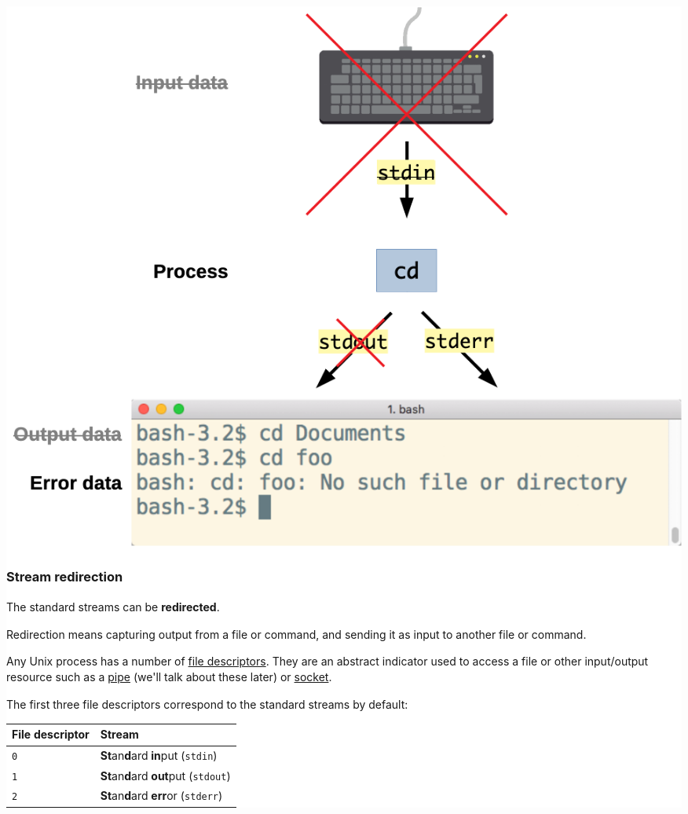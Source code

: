   <img src='images/streams-cd.png' />
</div>

### Stream redirection

The standard streams can be **redirected**.

Redirection means capturing output from a file or command,
and sending it as input to another file or command.

Any Unix process has a number of [file descriptors][fd]. They are an abstract
indicator used to access a file or other input/output resource such as a
[pipe][pipes] (we'll talk about these later) or [socket][unix-sockets].

The first three file descriptors correspond to the standard streams by default:

| File descriptor | Stream                                 |
| :-------------- | :------------------------------------- |
| `0`             | **St**an**d**ard **in**put (`stdin`)   |
| `1`             | **St**an**d**ard **out**put (`stdout`) |
| `2`             | **St**an**d**ard **err**or (`stderr`)  |


[asynchrony]: https://en.wikipedia.org/wiki/Asynchrony_(computer_programming)
[bash]: https://en.wikipedia.org/wiki/Bash_(Unix_shell)
[bottom]: https://github.com/ClementTsang/bottom
[core-dump]: https://en.wikipedia.org/wiki/Core_dump
[daemon]: https://en.wikipedia.org/wiki/Daemon_(computing)
[device-file]: https://en.wikipedia.org/wiki/Device_file
[exit-status]: https://en.wikipedia.org/wiki/Exit_status
[fd]: https://en.wikipedia.org/wiki/File_descriptor
[ffmpeg]: https://en.wikipedia.org/wiki/FFmpeg
[free]: https://www.howtoforge.com/linux-free-command/
[here-document]: http://tldp.org/LDP/abs/html/here-docs.html
[htop]: https://hisham.hm/htop/
[imagemagick]: https://en.wikipedia.org/wiki/ImageMagick
[init]: https://en.wikipedia.org/wiki/Init
[ipc]: https://en.wikipedia.org/wiki/Inter-process_communication
[java-process-exit-value]: https://docs.oracle.com/javase/7/docs/api/java/lang/Process.html#exitValue()
[jcl]: https://en.wikipedia.org/wiki/Job_Control_Language
[mebibyte]: https://simple.wikipedia.org/wiki/Mebibyte
[nginx-signals]: http://nginx.org/en/docs/control.html
[node-spawn]: https://nodejs.org/api/child_process.html#child_process_child_process_spawn_command_args_options
[null-device]: https://en.wikipedia.org/wiki/Null_device
[os360]: https://en.wikipedia.org/wiki/OS/360_and_successors
[php-exec]: http://php.net/manual/en/function.exec.php
[pid]: https://en.wikipedia.org/wiki/Process_identifier
[pid-0]: https://superuser.com/a/377675
[pipes]: https://en.wikipedia.org/wiki/Pipeline_(Unix)
[posix]: https://en.wikipedia.org/wiki/POSIX
[postgres-signals]: https://www.postgresql.org/docs/current/static/app-postgres.html#id-1.9.5.14.9
[process]: https://en.wikipedia.org/wiki/Process_(computing)
[procs]: https://github.com/dalance/procs
[ps-fields]: https://kb.iu.edu/d/afnv
[rust]: https://www.rust-lang.org
[semipredicate]: https://en.wikipedia.org/wiki/Semipredicate_problem
[signals]: https://en.wikipedia.org/wiki/Signal_(IPC)
[signals-list]: https://en.wikipedia.org/wiki/Signal_(IPC)#POSIX_signals
[sleep]: https://linux.die.net/man/1/sleep
[sshd-signals]: https://linux.die.net/man/8/sshd
[streams]: https://en.wikipedia.org/wiki/Standard_streams
[top]: https://linux.die.net/man/1/top
[unix-philosophy]: https://en.wikipedia.org/wiki/Unix_philosophy
[unix-sockets]: https://en.wikipedia.org/wiki/Unix_domain_socket